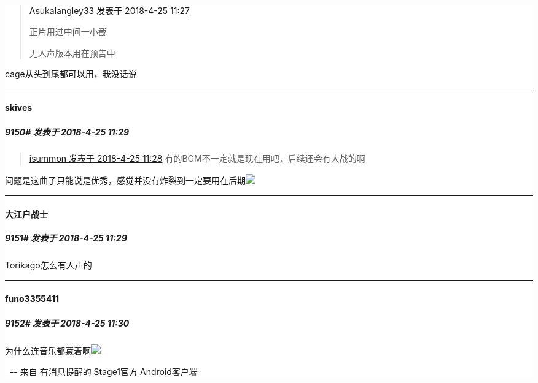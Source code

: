 

<blockquote><a href="httphttps://bbs.saraba1st.com/2b/forum.php?mod=redirect&amp;goto=findpost&amp;pid=39366278&amp;ptid=1636434" target="_blank">Asukalangley33 发表于 2018-4-25 11:27</a>

正片用过中间一小截


无人声版本用在预告中</blockquote>
cage从头到尾都可以用，我没话说







-----

####  skives  
##### 9150#       发表于 2018-4-25 11:29



<blockquote><a href="httphttps://bbs.saraba1st.com/2b/forum.php?mod=redirect&amp;goto=findpost&amp;pid=39366291&amp;ptid=1636434" target="_blank">isummon 发表于 2018-4-25 11:28</a>
有的BGM不一定就是现在用吧，后续还会有大战的啊</blockquote>
问题是这曲子只能说是优秀，感觉并没有炸裂到一定要用在后期<img src="https://static.saraba1st.com/image/smiley/face2017/068.png" referrerpolicy="no-referrer">







-----

####  大江户战士  
##### 9151#       发表于 2018-4-25 11:29




Torikago怎么有人声的







-----

####  funo3355411  
##### 9152#       发表于 2018-4-25 11:30




为什么连音乐都藏着啊<img src="https://static.saraba1st.com/image/smiley/face2017/068.png" referrerpolicy="no-referrer">

[  -- 来自 有消息提醒的 Stage1官方 Android客户端](https://www.coolapk.com/apk/140634)





